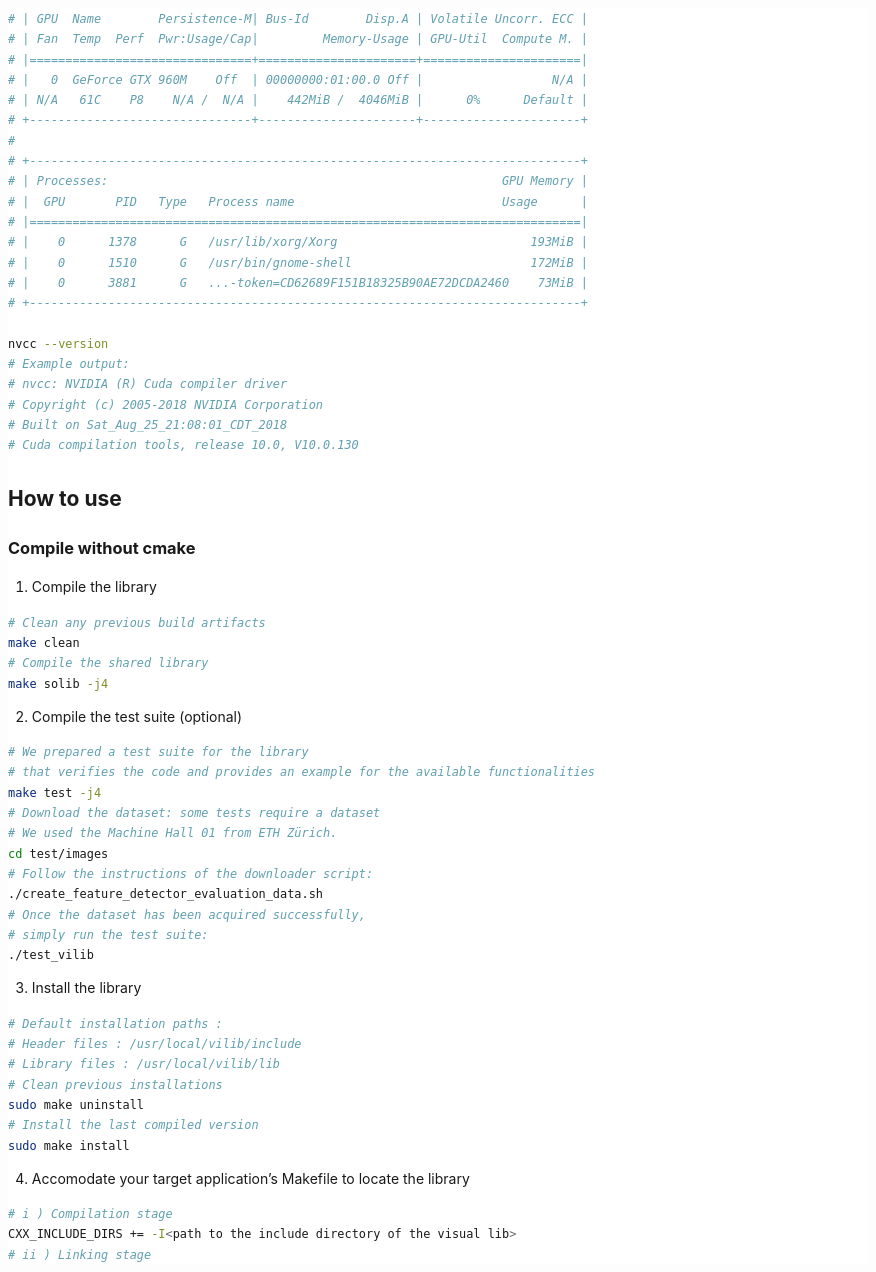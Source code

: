 ```sh
# | GPU  Name        Persistence-M| Bus-Id        Disp.A | Volatile Uncorr. ECC |
# | Fan  Temp  Perf  Pwr:Usage/Cap|         Memory-Usage | GPU-Util  Compute M. |
# |===============================+======================+======================|
# |   0  GeForce GTX 960M    Off  | 00000000:01:00.0 Off |                  N/A |
# | N/A   61C    P8    N/A /  N/A |    442MiB /  4046MiB |      0%      Default |
# +-------------------------------+----------------------+----------------------+
#
# +-----------------------------------------------------------------------------+
# | Processes:                                                       GPU Memory |
# |  GPU       PID   Type   Process name                             Usage      |
# |=============================================================================|
# |    0      1378      G   /usr/lib/xorg/Xorg                           193MiB |
# |    0      1510      G   /usr/bin/gnome-shell                         172MiB |
# |    0      3881      G   ...-token=CD62689F151B18325B90AE72DCDA2460    73MiB |
# +-----------------------------------------------------------------------------+

nvcc --version
# Example output:
# nvcc: NVIDIA (R) Cuda compiler driver
# Copyright (c) 2005-2018 NVIDIA Corporation
# Built on Sat_Aug_25_21:08:01_CDT_2018
# Cuda compilation tools, release 10.0, V10.0.130
```

## How to use

### Compile without cmake
1. Compile the library
```bash
# Clean any previous build artifacts
make clean
# Compile the shared library
make solib -j4
```
2. Compile the test suite (optional)
```bash
# We prepared a test suite for the library
# that verifies the code and provides an example for the available functionalities
make test -j4
# Download the dataset: some tests require a dataset
# We used the Machine Hall 01 from ETH Zürich.
cd test/images
# Follow the instructions of the downloader script:
./create_feature_detector_evaluation_data.sh
# Once the dataset has been acquired successfully,
# simply run the test suite:
./test_vilib
```
3. Install the library
```bash
# Default installation paths :
# Header files : /usr/local/vilib/include
# Library files : /usr/local/vilib/lib
# Clean previous installations
sudo make uninstall
# Install the last compiled version
sudo make install
```
4. Accomodate your target application’s Makefile to locate the library
```bash
# i ) Compilation stage
CXX_INCLUDE_DIRS += -I<path to the include directory of the visual lib>
# ii ) Linking stage
```